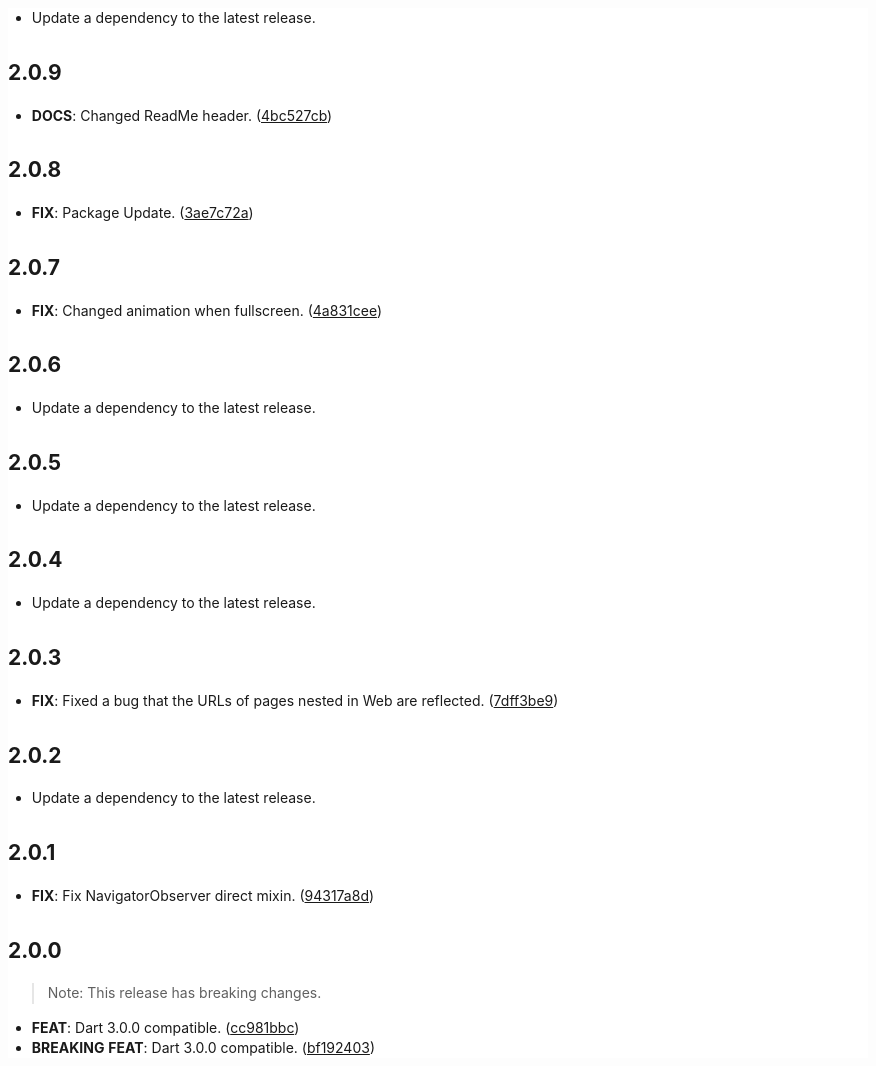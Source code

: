  - Update a dependency to the latest release.

## 2.0.9

 - **DOCS**: Changed ReadMe header. ([4bc527cb](https://github.com/mathrunet/flutter_masamune/commit/4bc527cb3bf06cb287db8b65bbc183ae49894733))

## 2.0.8

 - **FIX**: Package Update. ([3ae7c72a](https://github.com/mathrunet/flutter_masamune/commit/3ae7c72ada3db217bd9e9c8ccc3267ebcc203151))

## 2.0.7

 - **FIX**: Changed animation when fullscreen. ([4a831cee](https://github.com/mathrunet/flutter_masamune/commit/4a831cee9f6617ad89a1dbd69de1ce29530f7c0b))

## 2.0.6

 - Update a dependency to the latest release.

## 2.0.5

 - Update a dependency to the latest release.

## 2.0.4

 - Update a dependency to the latest release.

## 2.0.3

 - **FIX**: Fixed a bug that the URLs of pages nested in Web are reflected. ([7dff3be9](https://github.com/mathrunet/flutter_masamune/commit/7dff3be970eae5dc20a8dbc2b9b1ae6168e6ff98))

## 2.0.2

 - Update a dependency to the latest release.

## 2.0.1

 - **FIX**: Fix NavigatorObserver direct mixin. ([94317a8d](https://github.com/mathrunet/flutter_masamune/commit/94317a8d43b6957339ba6a2de0d4540c17355235))

## 2.0.0

> Note: This release has breaking changes.

 - **FEAT**: Dart 3.0.0 compatible. ([cc981bbc](https://github.com/mathrunet/flutter_masamune/commit/cc981bbc696d05dea5246a56711869d288851246))
 - **BREAKING** **FEAT**: Dart 3.0.0 compatible. ([bf192403](https://github.com/mathrunet/flutter_masamune/commit/bf1924037365f81d24d2230acf233e693e3c42c5))
